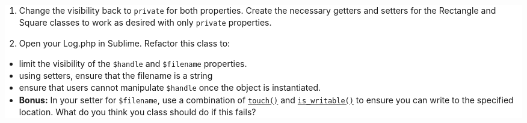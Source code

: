 1. Change the visibility back to `private` for both properties. Create the necessary getters and setters for the Rectangle and Square classes to work as desired with only `private` properties.

1. Open your Log.php in Sublime. Refactor this class to:
 - limit the visibility of the `$handle` and `$filename` properties.
 - using setters, ensure that the filename is a string
 - ensure that users cannot manipulate `$handle` once the object is instantiated.
 - **Bonus:** In your setter for `$filename`, use a combination of [`touch()`](http://php.net/manual/en/function.touch.php) and [`is_writable()`](http://php.net/manual/en/function.is-writable.php) to ensure you can write to the specified location. What do you think you class should do if this fails?